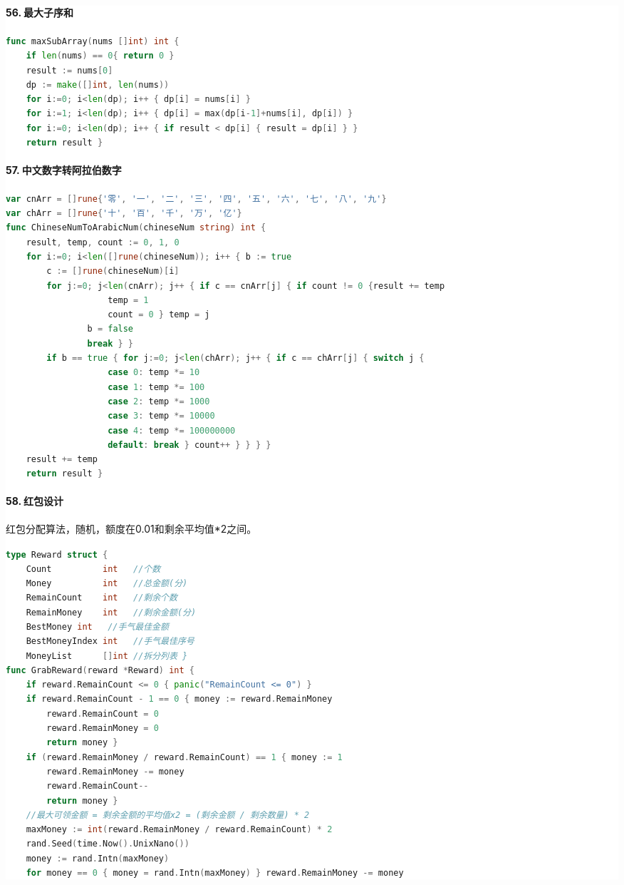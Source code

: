 #### 56. 最大子序和

```go
func maxSubArray(nums []int) int {
    if len(nums) == 0{ return 0 }
    result := nums[0]
    dp := make([]int, len(nums))
    for i:=0; i<len(dp); i++ { dp[i] = nums[i] }
    for i:=1; i<len(dp); i++ { dp[i] = max(dp[i-1]+nums[i], dp[i]) }
    for i:=0; i<len(dp); i++ { if result < dp[i] { result = dp[i] } }
    return result }
```

#### 57. 中文数字转阿拉伯数字

```go
var cnArr = []rune{'零', '一', '二', '三', '四', '五', '六', '七', '八', '九'}
var chArr = []rune{'十', '百', '千', '万', '亿'}
func ChineseNumToArabicNum(chineseNum string) int {
	result, temp, count := 0, 1, 0
	for i:=0; i<len([]rune(chineseNum)); i++ { b := true
		c := []rune(chineseNum)[i]
		for j:=0; j<len(cnArr); j++ { if c == cnArr[j] { if count != 0 {result += temp
					temp = 1
					count = 0 } temp = j
				b = false
				break } }
		if b == true { for j:=0; j<len(chArr); j++ { if c == chArr[j] { switch j {
					case 0: temp *= 10
					case 1: temp *= 100
					case 2: temp *= 1000
					case 3: temp *= 10000
					case 4: temp *= 100000000
					default: break } count++ } } } }
	result += temp
	return result }
```

#### 58. 红包设计

红包分配算法，随机，额度在0.01和剩余平均值*2之间。

```go
type Reward struct {
	Count          int   //个数
	Money          int   //总金额(分)
	RemainCount    int   //剩余个数
	RemainMoney    int   //剩余金额(分)
	BestMoney int   //手气最佳金额
	BestMoneyIndex int   //手气最佳序号
	MoneyList      []int //拆分列表 }
func GrabReward(reward *Reward) int {
	if reward.RemainCount <= 0 { panic("RemainCount <= 0") }
	if reward.RemainCount - 1 == 0 { money := reward.RemainMoney
		reward.RemainCount = 0
		reward.RemainMoney = 0
		return money }
	if (reward.RemainMoney / reward.RemainCount) == 1 { money := 1
		reward.RemainMoney -= money
		reward.RemainCount--
		return money }
	//最大可领金额 = 剩余金额的平均值x2 = (剩余金额 / 剩余数量) * 2
	maxMoney := int(reward.RemainMoney / reward.RemainCount) * 2
	rand.Seed(time.Now().UnixNano())
	money := rand.Intn(maxMoney)
	for money == 0 { money = rand.Intn(maxMoney) } reward.RemainMoney -= money
```